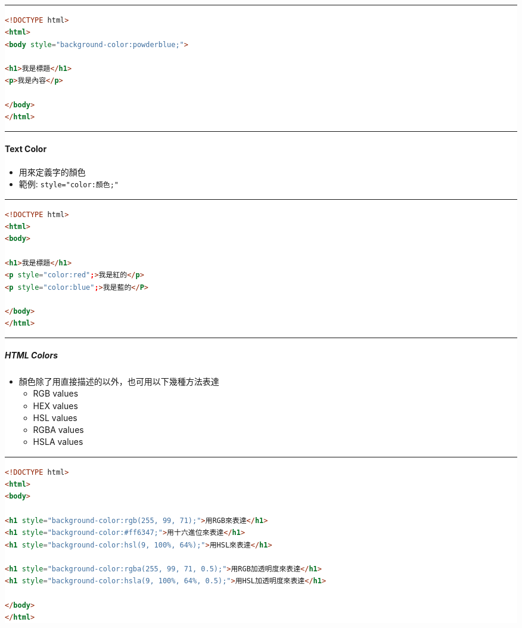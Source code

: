 ----

```html
<!DOCTYPE html>
<html>
<body style="background-color:powderblue;">

<h1>我是標題</h1>
<p>我是內容</p>

</body>
</html>
```

---

#### Text Color

+ 用來定義字的顏色
+ 範例: `style="color:顏色;"`

----

```html
<!DOCTYPE html>
<html>
<body>

<h1>我是標題</h1>
<p style="color:red";>我是紅的</p>
<p style="color:blue";>我是藍的</P>

</body>
</html>
```

---

##### HTML Colors

+ 顏色除了用直接描述的以外，也可用以下幾種方法表達
    + RGB values
    + HEX values
    + HSL values
    + RGBA values
    + HSLA values

----

```html
<!DOCTYPE html>
<html>
<body>

<h1 style="background-color:rgb(255, 99, 71);">用RGB來表達</h1>
<h1 style="background-color:#ff6347;">用十六進位來表達</h1>
<h1 style="background-color:hsl(9, 100%, 64%);">用HSL來表達</h1>

<h1 style="background-color:rgba(255, 99, 71, 0.5);">用RGB加透明度來表達</h1>
<h1 style="background-color:hsla(9, 100%, 64%, 0.5);">用HSL加透明度來表達</h1>

</body>
</html>
```

